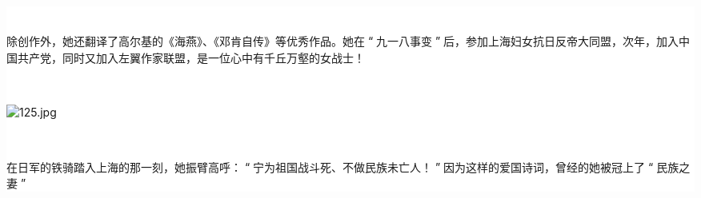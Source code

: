   </span>
 </p>
 <p class="p1">
  <span class="s1">
  </span>
  <br/>
 </p>
 <p class="p2">
  <span class="s1">
   除创作外，她还翻译了高尔基的《海燕》、《邓肯自传》等优秀作品。她在
  </span>
  <span class="s2">
   “
  </span>
  <span class="s1">
   九一八事变
  </span>
  <span class="s2">
   ”
  </span>
  <span class="s1">
   后，参加上海妇女抗日反帝大同盟，次年，加入中国共产党，同时又加入左翼作家联盟，是一位心中有千丘万壑的女战士！
  </span>
 </p>
 <p class="p1">
  <span class="s1">
  </span>
  <br/>
 </p>
 <p class="p3">
  <span class="s1">
   <img alt="125.jpg" border="0" height="418" src="/medias/contents/5345/125.jpg" width="300"/>
  </span>
 </p>
 <p class="p1">
  <span class="s1">
  </span>
  <br/>
 </p>
 <p class="p2">
  <span class="s1">
   在日军的铁骑踏入上海的那一刻，她振臂高呼：
  </span>
  <span class="s2">
   “
  </span>
  <span class="s1">
   宁为祖国战斗死、不做民族未亡人！
  </span>
  <span class="s2">
   ”
  </span>
  <span class="s1">
   因为这样的爱国诗词，曾经的她被冠上了
  </span>
  <span class="s2">
   “
  </span>
  <span class="s1">
   民族之妻
  </span>
  <span class="s2">
   ”